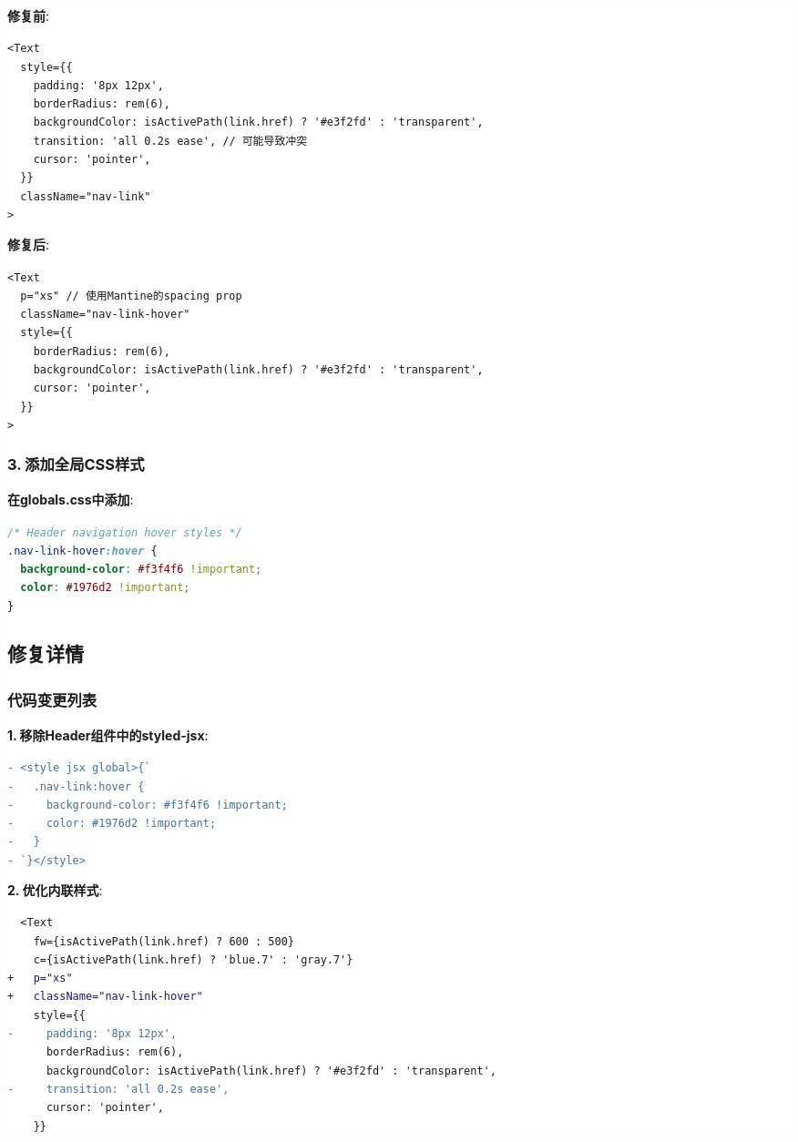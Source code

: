 **修复前**:
```tsx
<Text
  style={{
    padding: '8px 12px',
    borderRadius: rem(6),
    backgroundColor: isActivePath(link.href) ? '#e3f2fd' : 'transparent',
    transition: 'all 0.2s ease', // 可能导致冲突
    cursor: 'pointer',
  }}
  className="nav-link"
>
```

**修复后**:
```tsx
<Text
  p="xs" // 使用Mantine的spacing prop
  className="nav-link-hover"
  style={{
    borderRadius: rem(6),
    backgroundColor: isActivePath(link.href) ? '#e3f2fd' : 'transparent',
    cursor: 'pointer',
  }}
>
```

### 3. 添加全局CSS样式

**在globals.css中添加**:
```css
/* Header navigation hover styles */
.nav-link-hover:hover {
  background-color: #f3f4f6 !important;
  color: #1976d2 !important;
}
```

## 修复详情

### 代码变更列表

**1. 移除Header组件中的styled-jsx**:
```diff
- <style jsx global>{`
-   .nav-link:hover {
-     background-color: #f3f4f6 !important;
-     color: #1976d2 !important;
-   }
- `}</style>
```

**2. 优化内联样式**:
```diff
  <Text
    fw={isActivePath(link.href) ? 600 : 500}
    c={isActivePath(link.href) ? 'blue.7' : 'gray.7'}
+   p="xs"
+   className="nav-link-hover"
    style={{
-     padding: '8px 12px',
      borderRadius: rem(6),
      backgroundColor: isActivePath(link.href) ? '#e3f2fd' : 'transparent',
-     transition: 'all 0.2s ease',
      cursor: 'pointer',
    }}
```